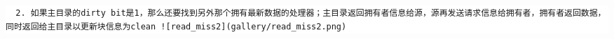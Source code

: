       2. 如果主目录的dirty bit是1，那么还要找到另外那个拥有最新数据的处理器；主目录返回拥有者信息给源，源再发送请求信息给拥有者，拥有者返回数据，同时返回给主目录以更新块信息为clean ![read_miss2](gallery/read_miss2.png)